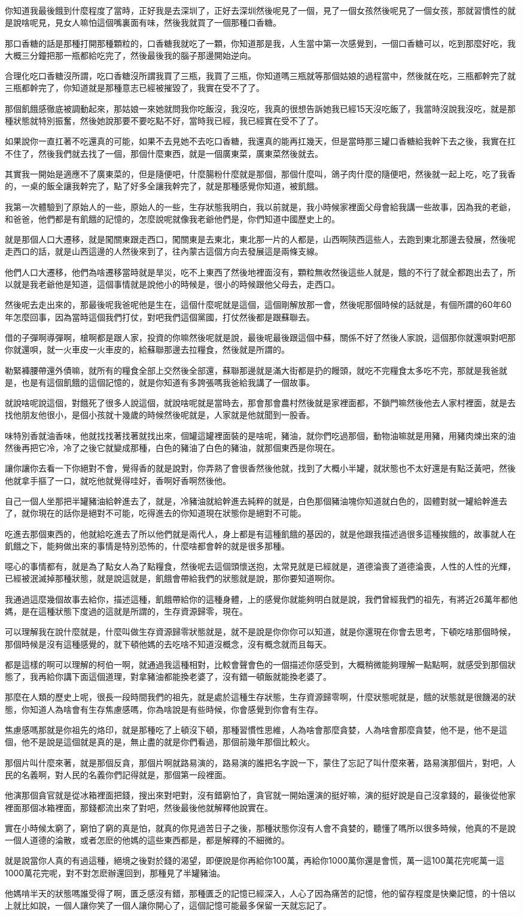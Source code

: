你知道我最後餓到什麼程度了當時，正好我是去深圳了，正好去深圳然後呢見了一個，見了一個女孩然後呢見了一個女孩，那就習慣性的就是說啥呢見，見女人嘛怕這個嘴裏面有味，然後我就買了一個那種口香糖。

那口香糖的話是那種打開那種顆粒的，口香糖我就吃了一顆，你知道那是我，人生當中第一次感覺到，一個口香糖可以，吃到那麼好吃，我大概三分鐘把那一瓶都給吃完了，然後最後我的腦子那邊開始逆向。

合理化吃口香糖沒所謂，吃口香糖沒所謂我買了三瓶，我買了三瓶，你知道嗎三瓶就等那個姑娘的過程當中，然後就在吃，三瓶都幹完了就三瓶都幹完了，你知道就是那種意志已經被摧毀了，我實在受不了了。

那個飢餓感徹底被調動起來，那姑娘一來她就問我你吃飯沒，我沒吃，我真的很想告訴她我已經15天沒吃飯了，我當時沒說我沒吃，就是那種狀態就特別振奮，然後她說那要不要吃點不好，當時我已經，我已經實在受不了了。

如果說你一直扛著不吃還真的可能，如果不去見她不去吃口香糖，我還真的能再扛幾天，但是當時那三罐口香糖給我幹下去之後，我實在扛不住了，然後我們就去找了一個，那個什麼東西，就是一個廣東菜，廣東菜然後就去。

其實我一開始是適應不了廣東菜的，但是隨便吧，什麼腸粉什麼就是那個，那個什麼叫，鴿子肉什麼的隨便吧，然後就一起上吃，吃了我香的，一桌的飯全讓我幹完了，點了好多全讓我幹完了，就是那種感覺你知道，被飢餓。

我第一次體驗到了原始人的一些，原始人的一些，生存狀態我明白，我以前就是，我小時候家裡面父母會給我講一些故事，因為我的老爺，和爸爸，他們都是有飢餓的記憶的，怎麼說呢就像我老爺他們是，你們知道中國歷史上的。

就是那個人口大遷移，就是闖關東跟走西口，闖關東是去東北，東北那一片的人都是，山西啊陝西這些人，去跑到東北那邊去發展，然後呢走西口的話，就是山西這邊的人然後來到了，往內蒙古這個方向去發展這是兩條支線。

他們人口大遷移，他們為啥遷移當時就是旱災，吃不上東西了然後地裡面沒有，顆粒無收然後這些人就是，餓的不行了就全都跑出去了，所以就是我老爺他是知道，這個事情就是說他小的時候是，很小的時候跟他父母去，走西口。

然後呢去走出來的，那最後呢我爸呢他是生在，這個什麼呢就是這個，這個剛解放那一會，然後呢那個時候的話就是，有個所謂的60年60年怎麼回事，因為當時這個我們打仗，對吧我們這個黨國，打仗然後都是跟蘇聯去。

借的子彈啊導彈啊，槍啊都是跟人家，投資的你嘛然後呢就是說，最後呢最後跟這個中蘇，關係不好了然後人家說，這個那你就還唄對吧那你就還唄，就一火車皮一火車皮的，給蘇聯那邊去拉糧食，然後就是所謂的。

勒緊褲腰帶還外債嘛，就所有的糧食全部上交然後全部還，蘇聯那邊就是滿大街都是扔的饅頭，就吃不完糧食太多吃不完，那就是我爸就是，也是有這個飢餓的這個記憶的，就是你知道有多誇張嗎我爸給我講了一個故事。

就說啥呢說這個，對餓死了很多人說這個，就說啥呢就是當時去，那會那會農村然後就是家裡面都，不鎖門嘛然後他去人家村裡面，就是去找他朋友他很小，是個小孩就十幾歲的時候然後呢就是，人家就是他就聞到一股香。

味特別香就油香味，他就找找著找著就找出來，個罐這罐裡面裝的是啥呢，豬油，就你們吃過那個，動物油嘛就是用豬，用豬肉煉出來的油然後再把它冷，冷了之後它就變成那種，白色的豬油了白色的豬油，就那個東西是你現在。

讓你讓你去看一下你絕對不會，覺得香的就是說對，你弄熟了會很香然後他就，找到了大概小半罐，就狀態也不太好還是有點泛黃吧，然後他就拿手摳了一口，就吃他就覺得哇好，香啊好香啊然後他。

自己一個人坐那把半罐豬油給幹進去了，就是，冷豬油就給幹進去純粹的就是，白色那個豬油塊你知道就白色的，固體對就一罐給幹進去了，就你現在的話你是絕對不可能，吃得進去的你知道現在狀態你是絕對不可能。

吃進去那個東西的，他就給吃進去了所以他們就是兩代人，身上都是有這種飢餓的基因的，就是他跟我描述過很多這種挨餓的，故事就人在飢餓之下，能夠做出來的事情是特別恐怖的，什麼啥都會幹的就是很多那種。

噁心的事情都有，就是為了點女人為了點糧食，然後呢去這個頭懷送抱，太常見就是已經就是，道德淪喪了道德淪喪，人性的人性的光輝，已經被泯滅掉那種狀態，就是說這就是，飢餓會帶給我們的狀態就是說，那你要知道啊你。

我通過這麼幾個故事去給你，描述這種，飢餓帶給你的這種身體，上的感覺你就能夠明白就是說，我們曾經我們的祖先，有將近26萬年都他媽，是在這種狀態下度過的這就是所謂的，生存資源歸零，現在。

可以理解我在說什麼就是，什麼叫做生存資源歸零狀態就是，就不是說是你你你可以知道，就是你還現在你會去思考，下頓吃啥那個時候，那個時候是沒有這種感覺的，就下頓他媽的去吃啥不知道沒概念，沒有概念就而且每天。

都是這樣的啊可以理解的柯伯一啊，就通過我這種相對，比較會聲會色的一個描述你感受到，大概稍微能夠理解一點點啊，就感受到那個狀態了，我再給你講下面這個道理，對拿豬油都能換老婆了，沒有錯一頓飯就能換老婆了。

那麼在人類的歷史上呢，很長一段時間我們的祖先，就是處於這種生存狀態，生存資源歸零啊，什麼狀態呢就是，餓的狀態就是很饑渴的狀態，你知道人為啥會有生存焦慮感嗎，你為啥說是有些時候，你會感覺到你會有生存。

焦慮感嗎那就是你祖先的烙印，就是那種吃了上頓沒下頓，那種習慣性思維，人為啥會那麼貪婪，人為啥會那麼貪婪，他不是，他不是這個，他不是說是這個就是真的是，無止盡的就是你們看過，那個前幾年那個比較火。

那個片叫什麼來著，就是那個反貪，那個片啊就路易演的，路易演的誰把名字說一下，蒙住了忘記了叫什麼來著，路易演那個片，對吧，人民的名義啊，對人民的名義你們記得就是，那個第一段裡面。

他演那個貪官就是從冰箱裡面把錢，搜出來對吧對，沒有錯窮怕了，貪官就一開始還演的挺好嘛，演的挺好說是自己沒拿錢的，最後從他家裡面那個冰箱裡面，那錢都流出來了對吧，然後最後他就解釋他說實在。

實在小時候太窮了，窮怕了窮的真是怕，就真的你見過苦日子之後，那種狀態你沒有人會不貪婪的，聽懂了嗎所以很多時候，他真的不是說一個人道德的淪散，或者怎麽的他媽的這些東西都是，都是解釋的不細微的。

就是說當你人真的有過這種，絕境之後對於錢的渴望，即便說是你再給你100萬，再給你1000萬你還是會慌，萬一這100萬花完呢萬一這1000萬花完呢，對不對怎麽辦還回到，那種見了半罐豬油。

他媽啃半天的狀態嗎誰受得了啊，匱乏感沒有錯，那種匱乏的記憶已經深入，人心了因為痛苦的記憶，他的留存程度是快樂記憶，的十倍以上就比如說，一個人讓你笑了一個人讓你開心了，這個記憶可能最多保留一天就忘記了。

